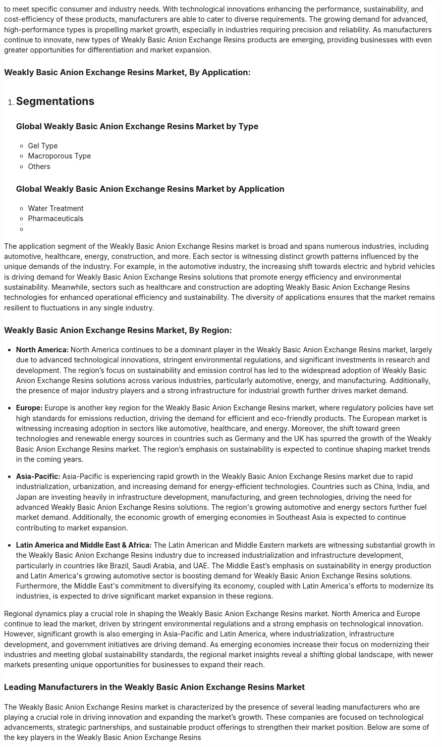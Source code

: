 to meet specific consumer and industry needs. With technological innovations enhancing the performance, sustainability, and cost-efficiency of these products, manufacturers are able to cater to diverse requirements. The growing demand for advanced, high-performance types is propelling market growth, especially in industries requiring precision and reliability. As manufacturers continue to innovate, new types of Weakly Basic Anion Exchange Resins products are emerging, providing businesses with even greater opportunities for differentiation and market expansion.</p><h3>Weakly Basic Anion Exchange Resins Market,&nbsp;By Application:</h3><ol><li><h2>Segmentations</h2><h3>Global Weakly Basic Anion Exchange Resins Market by Type</h3><ul><li>Gel Type</li><li>Macroporous Type</li><li>Others</li></ul><h3>Global Weakly Basic Anion Exchange Resins Market by Application</h3><ul><li>Water Treatment</li><li>Pharmaceuticals</li><li></li></ul></li></ol><p>The application segment of the Weakly Basic Anion Exchange Resins market is broad and spans numerous industries, including automotive, healthcare, energy, construction, and more. Each sector is witnessing distinct growth patterns influenced by the unique demands of the industry. For example, in the automotive industry, the increasing shift towards electric and hybrid vehicles is driving demand for Weakly Basic Anion Exchange Resins solutions that promote energy efficiency and environmental sustainability. Meanwhile, sectors such as healthcare and construction are adopting Weakly Basic Anion Exchange Resins technologies for enhanced operational efficiency and sustainability. The diversity of applications ensures that the market remains resilient to fluctuations in any single industry.</p><h3>Weakly Basic Anion Exchange Resins Market, By Region:</h3><ul><li><p><strong>North America:&nbsp;</strong>North America continues to be a dominant player in the Weakly Basic Anion Exchange Resins market, largely due to advanced technological innovations, stringent environmental regulations, and significant investments in research and development. The region&rsquo;s focus on sustainability and emission control has led to the widespread adoption of Weakly Basic Anion Exchange Resins solutions across various industries, particularly automotive, energy, and manufacturing. Additionally, the presence of major industry players and a strong infrastructure for industrial growth further drives market demand.</p></li><li><p><strong><strong>Europe:&nbsp;</strong></strong>Europe is another key region for the Weakly Basic Anion Exchange Resins market, where regulatory policies have set high standards for emissions reduction, driving the demand for efficient and eco-friendly products. The European market is witnessing increasing adoption in sectors like automotive, healthcare, and energy. Moreover, the shift toward green technologies and renewable energy sources in countries such as Germany and the UK has spurred the growth of the Weakly Basic Anion Exchange Resins market. The region&rsquo;s emphasis on sustainability is expected to continue shaping market trends in the coming years.</p></li><li><p><strong><strong>Asia-Pacific:&nbsp;</strong></strong>Asia-Pacific is experiencing rapid growth in the Weakly Basic Anion Exchange Resins market due to rapid industrialization, urbanization, and increasing demand for energy-efficient technologies. Countries such as China, India, and Japan are investing heavily in infrastructure development, manufacturing, and green technologies, driving the need for advanced Weakly Basic Anion Exchange Resins solutions. The region's growing automotive and energy sectors further fuel market demand. Additionally, the economic growth of emerging economies in Southeast Asia is expected to continue contributing to market expansion.</p></li><li><p><strong><strong>Latin America and Middle East &amp; Africa:&nbsp;</strong></strong>The Latin American and Middle Eastern markets are witnessing substantial growth in the Weakly Basic Anion Exchange Resins industry due to increased industrialization and infrastructure development, particularly in countries like Brazil, Saudi Arabia, and UAE. The Middle East&rsquo;s emphasis on sustainability in energy production and Latin America's growing automotive sector is boosting demand for Weakly Basic Anion Exchange Resins solutions. Furthermore, the Middle East's commitment to diversifying its economy, coupled with Latin America's efforts to modernize its industries, is expected to drive significant market expansion in these regions.</p></li></ul><p>Regional dynamics play a crucial role in shaping the Weakly Basic Anion Exchange Resins market. North America and Europe continue to lead the market, driven by stringent environmental regulations and a strong emphasis on technological innovation. However, significant growth is also emerging in Asia-Pacific and Latin America, where industrialization, infrastructure development, and government initiatives are driving demand. As emerging economies increase their focus on modernizing their industries and meeting global sustainability standards, the regional market insights reveal a shifting global landscape, with newer markets presenting unique opportunities for businesses to expand their reach.</p><h3><strong>Leading Manufacturers in the Weakly Basic Anion Exchange Resins Market</strong></h3><p>The Weakly Basic Anion Exchange Resins market is characterized by the presence of several leading manufacturers who are playing a crucial role in driving innovation and expanding the market&rsquo;s growth. These companies are focused on technological advancements, strategic partnerships, and sustainable product offerings to strengthen their market position. Below are some of the key players in the Weakly Basic Anion Exchange Resins